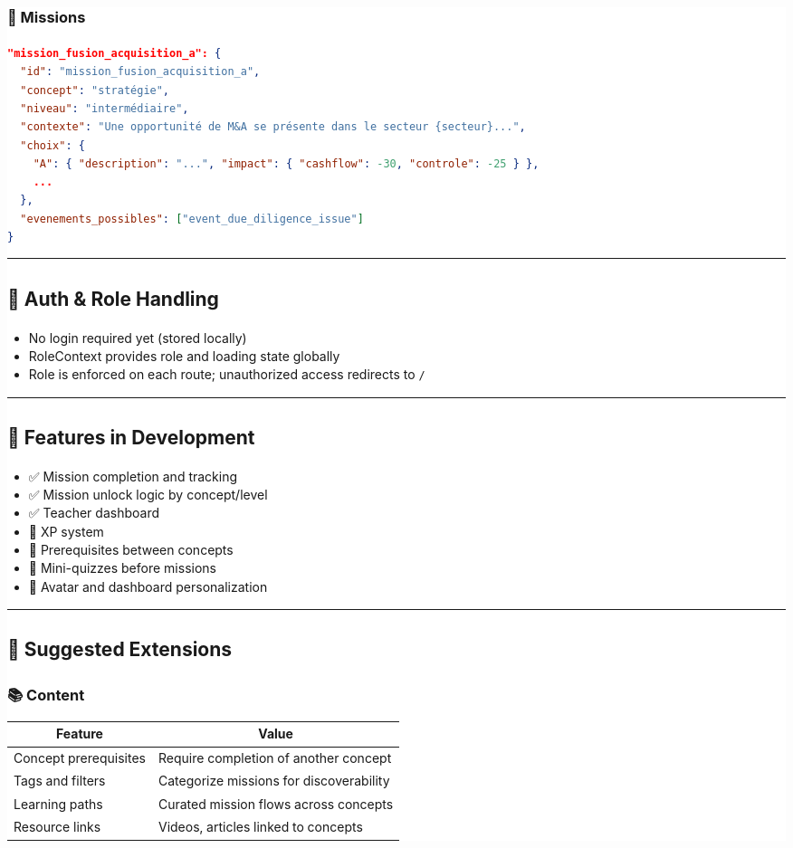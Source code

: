 ### 📁 Missions

```json
"mission_fusion_acquisition_a": {
  "id": "mission_fusion_acquisition_a",
  "concept": "stratégie",
  "niveau": "intermédiaire",
  "contexte": "Une opportunité de M&A se présente dans le secteur {secteur}...",
  "choix": {
    "A": { "description": "...", "impact": { "cashflow": -30, "controle": -25 } },
    ...
  },
  "evenements_possibles": ["event_due_diligence_issue"]
}
```

---

## 🔐 Auth & Role Handling

- No login required yet (stored locally)
- RoleContext provides role and loading state globally
- Role is enforced on each route; unauthorized access redirects to `/`

---

## 🚧 Features in Development

- ✅ Mission completion and tracking
- ✅ Mission unlock logic by concept/level
- ✅ Teacher dashboard
- 🚧 XP system
- 🚧 Prerequisites between concepts
- 🚧 Mini-quizzes before missions
- 🚧 Avatar and dashboard personalization

---

## 🌱 Suggested Extensions

### 📚 Content

| Feature              | Value |
|----------------------|-------|
| Concept prerequisites | Require completion of another concept |
| Tags and filters     | Categorize missions for discoverability |
| Learning paths       | Curated mission flows across concepts |
| Resource links       | Videos, articles linked to concepts |
